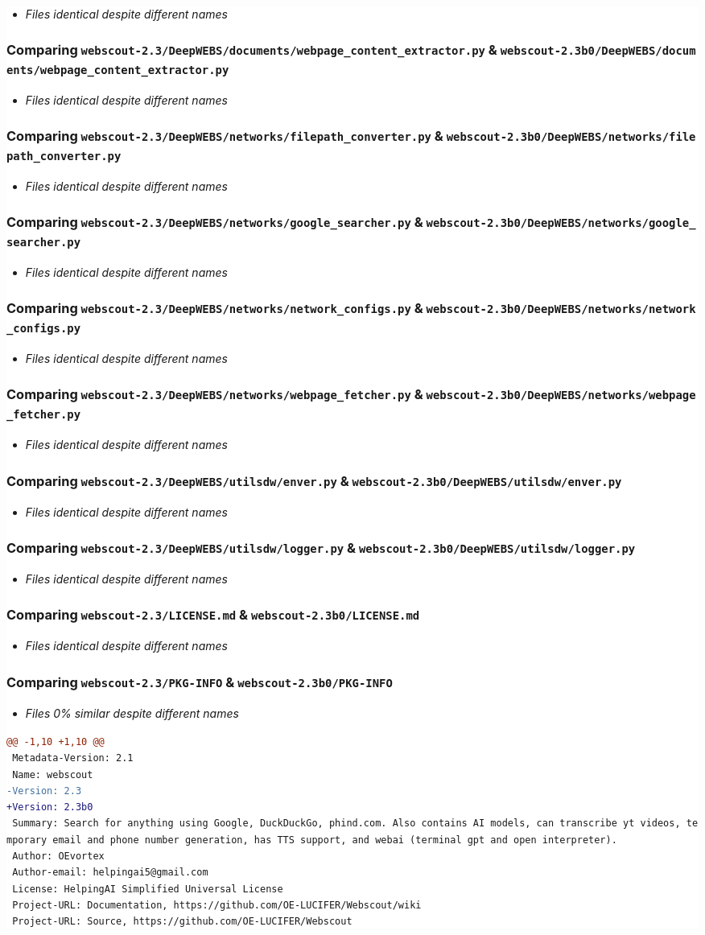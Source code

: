  * *Files identical despite different names*

### Comparing `webscout-2.3/DeepWEBS/documents/webpage_content_extractor.py` & `webscout-2.3b0/DeepWEBS/documents/webpage_content_extractor.py`

 * *Files identical despite different names*

### Comparing `webscout-2.3/DeepWEBS/networks/filepath_converter.py` & `webscout-2.3b0/DeepWEBS/networks/filepath_converter.py`

 * *Files identical despite different names*

### Comparing `webscout-2.3/DeepWEBS/networks/google_searcher.py` & `webscout-2.3b0/DeepWEBS/networks/google_searcher.py`

 * *Files identical despite different names*

### Comparing `webscout-2.3/DeepWEBS/networks/network_configs.py` & `webscout-2.3b0/DeepWEBS/networks/network_configs.py`

 * *Files identical despite different names*

### Comparing `webscout-2.3/DeepWEBS/networks/webpage_fetcher.py` & `webscout-2.3b0/DeepWEBS/networks/webpage_fetcher.py`

 * *Files identical despite different names*

### Comparing `webscout-2.3/DeepWEBS/utilsdw/enver.py` & `webscout-2.3b0/DeepWEBS/utilsdw/enver.py`

 * *Files identical despite different names*

### Comparing `webscout-2.3/DeepWEBS/utilsdw/logger.py` & `webscout-2.3b0/DeepWEBS/utilsdw/logger.py`

 * *Files identical despite different names*

### Comparing `webscout-2.3/LICENSE.md` & `webscout-2.3b0/LICENSE.md`

 * *Files identical despite different names*

### Comparing `webscout-2.3/PKG-INFO` & `webscout-2.3b0/PKG-INFO`

 * *Files 0% similar despite different names*

```diff
@@ -1,10 +1,10 @@
 Metadata-Version: 2.1
 Name: webscout
-Version: 2.3
+Version: 2.3b0
 Summary: Search for anything using Google, DuckDuckGo, phind.com. Also contains AI models, can transcribe yt videos, temporary email and phone number generation, has TTS support, and webai (terminal gpt and open interpreter).
 Author: OEvortex
 Author-email: helpingai5@gmail.com
 License: HelpingAI Simplified Universal License
 Project-URL: Documentation, https://github.com/OE-LUCIFER/Webscout/wiki
 Project-URL: Source, https://github.com/OE-LUCIFER/Webscout
```